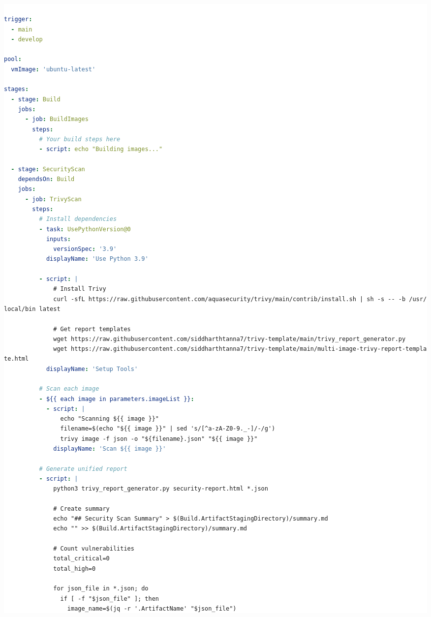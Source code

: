 ```yaml

trigger:
  - main
  - develop

pool:
  vmImage: 'ubuntu-latest'

stages:
  - stage: Build
    jobs:
      - job: BuildImages
        steps:
          # Your build steps here
          - script: echo "Building images..."

  - stage: SecurityScan
    dependsOn: Build
    jobs:
      - job: TrivyScan
        steps:
          # Install dependencies
          - task: UsePythonVersion@0
            inputs:
              versionSpec: '3.9'
            displayName: 'Use Python 3.9'

          - script: |
              # Install Trivy
              curl -sfL https://raw.githubusercontent.com/aquasecurity/trivy/main/contrib/install.sh | sh -s -- -b /usr/local/bin latest
              
              # Get report templates
              wget https://raw.githubusercontent.com/siddharthtanna7/trivy-template/main/trivy_report_generator.py
              wget https://raw.githubusercontent.com/siddharthtanna7/trivy-template/main/multi-image-trivy-report-template.html
            displayName: 'Setup Tools'

          # Scan each image
          - ${{ each image in parameters.imageList }}:
            - script: |
                echo "Scanning ${{ image }}"
                filename=$(echo "${{ image }}" | sed 's/[^a-zA-Z0-9._-]/-/g')
                trivy image -f json -o "${filename}.json" "${{ image }}"
              displayName: 'Scan ${{ image }}'

          # Generate unified report
          - script: |
              python3 trivy_report_generator.py security-report.html *.json
              
              # Create summary
              echo "## Security Scan Summary" > $(Build.ArtifactStagingDirectory)/summary.md
              echo "" >> $(Build.ArtifactStagingDirectory)/summary.md
              
              # Count vulnerabilities
              total_critical=0
              total_high=0
              
              for json_file in *.json; do
                if [ -f "$json_file" ]; then
                  image_name=$(jq -r '.ArtifactName' "$json_file")
```